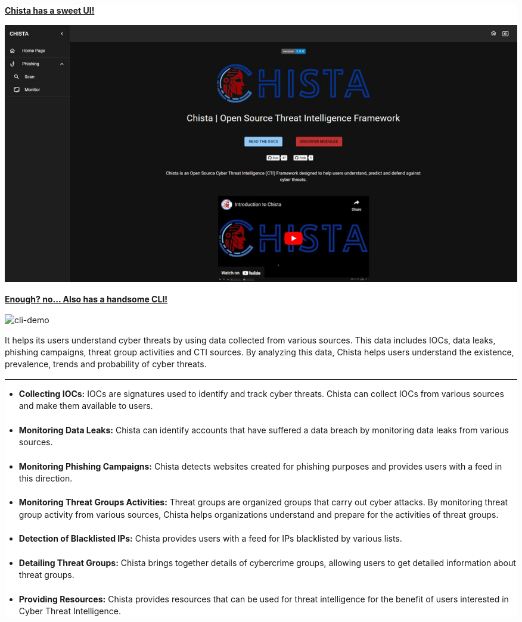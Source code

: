 
<ins>**Chista has a sweet UI!**</ins>


![cli-demo](/static/chista-dashboard.jpeg)

<ins>**Enough? no... Also has a handsome CLI!**</ins>

![cli-demo](cli.gif)

It helps its users understand cyber threats by using data collected from various sources. This data includes IOCs, data leaks, phishing campaigns, threat group activities and CTI sources. By analyzing this data, Chista helps users understand the existence, prevalence, trends and probability of cyber threats. 
</p>
<hr>
<p>
<ul>
  <li><b>Collecting IOCs:</b> IOCs are signatures used to identify and track cyber threats. Chista can collect IOCs from various sources and make them available to users.</li>
  <br>
  <li><b>Monitoring Data Leaks:</b> Chista can identify accounts that have suffered a data breach by monitoring data leaks from various sources.</li>
  <br>
  <li><b>Monitoring Phishing Campaigns:</b> Chista detects websites created for phishing purposes and provides users with a feed in this direction.</li> 
  <br>
  <li><b>Monitoring Threat Groups Activities:</b> Threat groups are organized groups that carry out cyber attacks. By monitoring threat group activity from various sources, Chista helps organizations understand and prepare for the activities of threat groups.</li>
  <br>
  <li><b>Detection of Blacklisted IPs:</b> Chista provides users with a feed for IPs blacklisted by various lists.</li>
  <br>
  <li><b>Detailing Threat Groups:</b> Chista brings together details of cybercrime groups, allowing users to get detailed information about threat groups.</li>
  <br>
  <li><b>Providing Resources:</b> Chista provides resources that can be used for threat intelligence for the benefit of users interested in Cyber Threat Intelligence.</li>
</ul>
</p>
